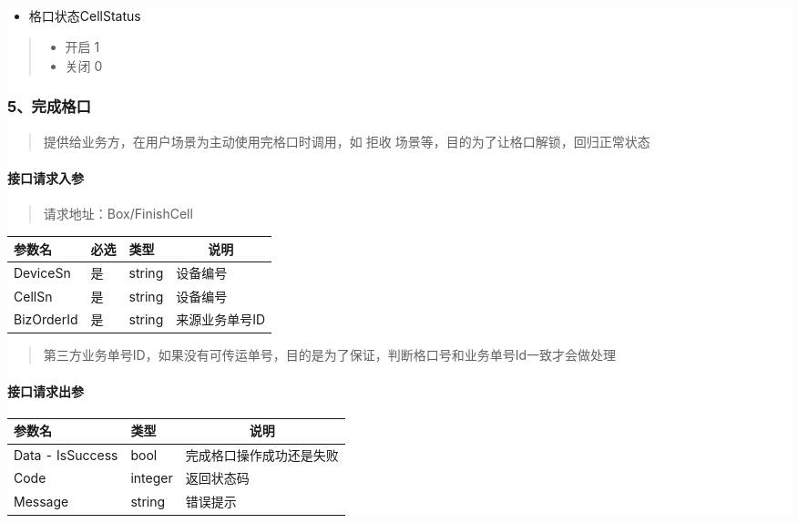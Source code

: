- 格口状态CellStatus
>- 开启 1
>- 关闭 0

### 5、完成格口

> 提供给业务方，在用户场景为主动使用完格口时调用，如  拒收 场景等，目的为了让格口解锁，回归正常状态

#### 接口请求入参
> 请求地址：Box/FinishCell

| 参数名       | 必选 | 类型   | 说明         |
| :----------- | :--- | :----- | ------------ |
| DeviceSn     | 是   | string | 设备编号     |
| CellSn     | 是   | string | 设备编号     |
| BizOrderId   | 是   | string | 来源业务单号ID   |

> 第三方业务单号ID，如果没有可传运单号，目的是为了保证，判断格口号和业务单号Id一致才会做处理

#### 接口请求出参

| 参数名           | 类型    | 说明         |
| :--------------- | :------ | ------------ |
| Data - IsSuccess | bool    | 完成格口操作成功还是失败 |
| Code             | integer | 返回状态码   |
| Message          | string  | 错误提示     |




